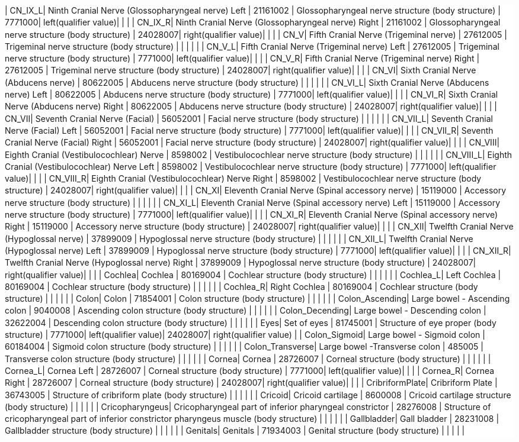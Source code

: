 | CN_IX_L| Ninth Cranial Nerve (Glossopharyngeal nerve) Left |  21161002 |  Glossopharyngeal nerve structure (body structure) |  7771000| left(qualifier value)| | |
| CN_IX_R| Ninth Cranial Nerve (Glossopharyngeal nerve) Right |  21161002 |  Glossopharyngeal nerve structure (body structure) |  24028007| right(qualifier value)| | |
| CN_V| Fifth Cranial Nerve (Trigeminal nerve) |  27612005 |  Trigeminal nerve structure (body structure) | | | | |
| CN_V_L| Fifth Cranial Nerve (Trigeminal nerve) Left |  27612005 |  Trigeminal nerve structure (body structure) |  7771000| left(qualifier value)| | |
| CN_V_R| Fifth Cranial Nerve (Trigeminal nerve) Right |  27612005 |  Trigeminal nerve structure (body structure) |  24028007| right(qualifier value)| | |
| CN_VI| Sixth Cranial Nerve (Abducens nerve) |  80622005 |  Abducens nerve structure (body structure) | | | | |
| CN_VI_L| Sixth Cranial Nerve (Abducens nerve) Left |  80622005 |  Abducens nerve structure (body structure) |  7771000| left(qualifier value)| | |
| CN_VI_R| Sixth Cranial Nerve (Abducens nerve) Right |  80622005 |  Abducens nerve structure (body structure) |  24028007| right(qualifier value)| | |
| CN_VII| Seventh Cranial Nerve (Facial) |  56052001 |  Facial nerve structure (body structure) | | | | |
| CN_VII_L| Seventh Cranial Nerve (Facial) Left |  56052001 |  Facial nerve structure (body structure) |  7771000| left(qualifier value)| | |
| CN_VII_R| Seventh Cranial Nerve (Facial) Right |  56052001 |  Facial nerve structure (body structure) |  24028007| right(qualifier value)| | |
| CN_VIII| Eighth Cranial (Vestibulocochlear) Nerve |  8598002 |  Vestibulocochlear nerve structure (body structure) | | | | |
| CN_VIII_L| Eighth Cranial (Vestibulocochlear)  Nerve Left |  8598002 |  Vestibulocochlear nerve structure (body structure) |  7771000| left(qualifier value)| | |
| CN_VIII_R| Eighth Cranial (Vestibulocochlear)  Nerve Right |  8598002 |  Vestibulocochlear nerve structure (body structure) |  24028007| right(qualifier value)| | |
| CN_XI| Eleventh Cranial Nerve (Spinal accessory nerve) |  15119000 |  Accessory nerve structure (body structure) | | | | |
| CN_XI_L| Eleventh Cranial Nerve (Spinal accessory nerve) Left |  15119000 |  Accessory nerve structure (body structure) |  7771000| left(qualifier value)| | |
| CN_XI_R| Eleventh Cranial Nerve (Spinal accessory nerve) Right |  15119000 |  Accessory nerve structure (body structure) |  24028007| right(qualifier value)| | |
| CN_XII| Twelfth Cranial Nerve (Hypoglossal nerve) |  37899009 |  Hypoglossal nerve structure (body structure) | | | | |
| CN_XII_L| Twelfth Cranial Nerve (Hypoglossal nerve) Left |  37899009 |  Hypoglossal nerve structure (body structure) |  7771000| left(qualifier value)| | |
| CN_XII_R| Twelfth Cranial Nerve (Hypoglossal nerve) Right |  37899009 |  Hypoglossal nerve structure (body structure) |  24028007| right(qualifier value)| | |
| Cochlea| Cochlea |  80169004 |  Cochlear structure (body structure) | | | | |
| Cochlea_L| Left Cochlea |  80169004 |  Cochlear structure (body structure) | | | | |
| Cochlea_R| Right Cochlea |  80169004 |  Cochlear structure (body structure) | | | | |
| Colon| Colon |  71854001 |  Colon structure (body structure) | | | | |
| Colon_Ascending| Large bowel - Ascending colon |  9040008 |  Ascending colon structure (body structure) | | | | |
| Colon_Decending| Large bowel - Descending colon |  32622004 |  Descending colon structure (body structure) | | | | |
| Eyes| Set of eyes |  81745001 |  Structure of eye proper (body structure) |  7771000| left(qualifier value)|  24028007|  right(qualifier value) |
| Colon_Sigmoid| Large bowel - Sigmoid colon |  60184004 |  Sigmoid colon structure (body structure) | | | | |
| Colon_Transverse| Large bowel -Transverse colon |  485005 |  Transverse colon structure (body structure) | | | | |
| Cornea| Cornea |  28726007 |  Corneal structure (body structure) | | | | |
| Cornea_L| Cornea Left |  28726007 |  Corneal structure (body structure) |  7771000| left(qualifier value)| | |
| Cornea_R| Cornea Right |  28726007 |  Corneal structure (body structure) |  24028007| right(qualifier value)| | |
| CribriformPlate| Cribriform Plate |  36743005 |  Structure of cribriform plate (body structure) | | | | |
| Cricoid| Cricoid cartilage |  8600008 |  Cricoid cartilage structure (body structure) | | | | |
| Cricopharyngeus| Cricopharyngeal part of inferior pharyngeal constrictor |  28276008 |  Structure of cricopharyngeal part of inferior constrictor pharyngeus muscle (body structure) | | | | |
| Gallbladder| Gall bladder |  28231008 |  Gallbladder structure (body structure) | | | | |
| Genitals| Genitals |  71934003 |  Genital structure (body structure) | | | | |